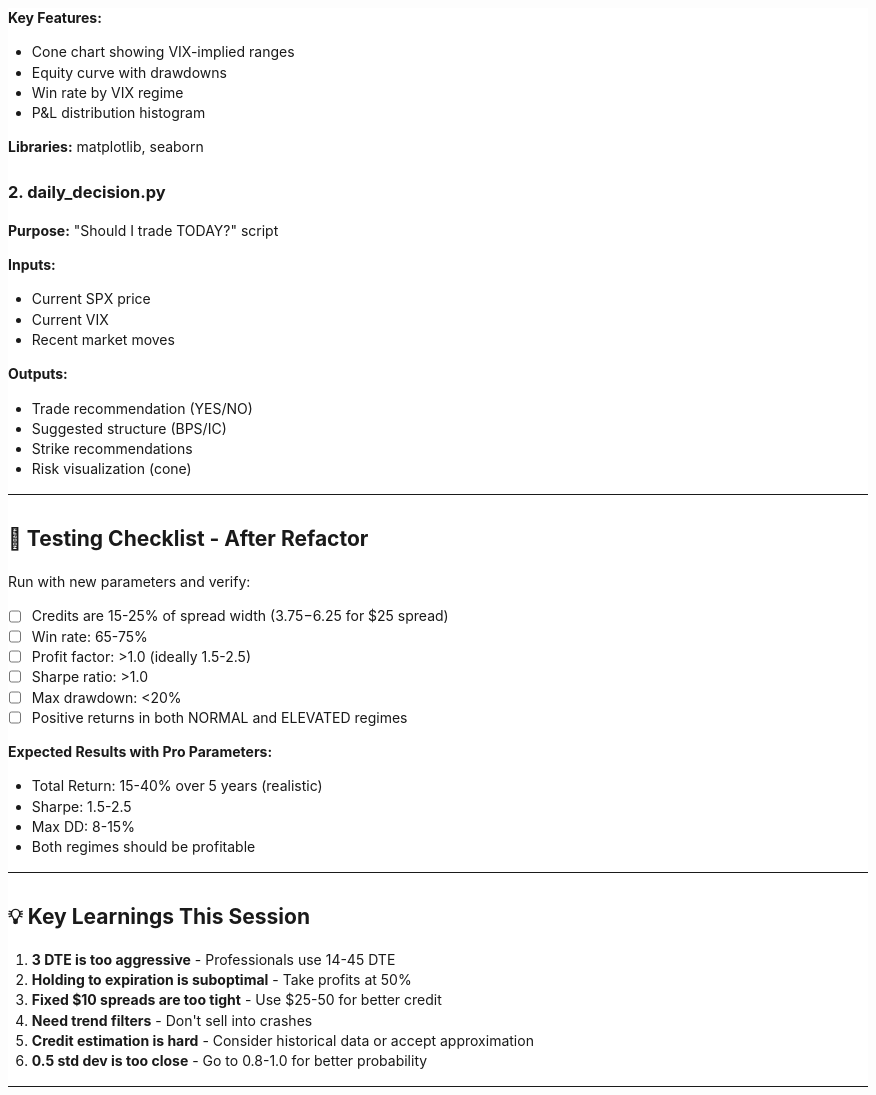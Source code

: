**Key Features:**
- Cone chart showing VIX-implied ranges
- Equity curve with drawdowns
- Win rate by VIX regime
- P&L distribution histogram

**Libraries:** matplotlib, seaborn

### **2. daily_decision.py**
**Purpose:** "Should I trade TODAY?" script

**Inputs:**
- Current SPX price
- Current VIX
- Recent market moves

**Outputs:**
- Trade recommendation (YES/NO)
- Suggested structure (BPS/IC)
- Strike recommendations
- Risk visualization (cone)

---

## 🧪 Testing Checklist - After Refactor

Run with new parameters and verify:
- [ ] Credits are 15-25% of spread width ($3.75-$6.25 for $25 spread)
- [ ] Win rate: 65-75%
- [ ] Profit factor: >1.0 (ideally 1.5-2.5)
- [ ] Sharpe ratio: >1.0
- [ ] Max drawdown: <20%
- [ ] Positive returns in both NORMAL and ELEVATED regimes

**Expected Results with Pro Parameters:**
- Total Return: 15-40% over 5 years (realistic)
- Sharpe: 1.5-2.5
- Max DD: 8-15%
- Both regimes should be profitable

---

## 💡 Key Learnings This Session

1. **3 DTE is too aggressive** - Professionals use 14-45 DTE
2. **Holding to expiration is suboptimal** - Take profits at 50%
3. **Fixed $10 spreads are too tight** - Use $25-50 for better credit
4. **Need trend filters** - Don't sell into crashes
5. **Credit estimation is hard** - Consider historical data or accept approximation
6. **0.5 std dev is too close** - Go to 0.8-1.0 for better probability

---
